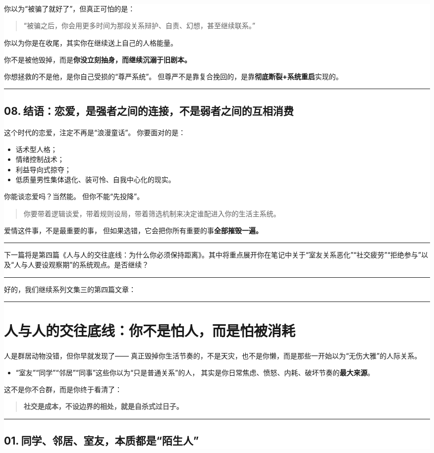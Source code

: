 你以为“被骗了就好了”，但真正可怕的是：

> “被骗之后，你会用更多时间为那段关系辩护、自责、幻想，甚至继续联系。”

你以为你是在收尾，其实你在继续送上自己的人格能量。

你不是被他毁掉，而是**你没立刻抽身，而继续沉溺于旧剧本。**

你想拯救的不是他，是你自己受损的“尊严系统”。
但尊严不是靠复合挽回的，是靠**彻底断裂+系统重启**实现的。

---

## 08. 结语：恋爱，是强者之间的连接，不是弱者之间的互相消费

这个时代的恋爱，注定不再是“浪漫童话”。
你要面对的是：

* 话术型人格；
* 情绪控制战术；
* 利益导向式掠夺；
* 低质量男性集体退化、装可怜、自我中心化的现实。

你能谈恋爱吗？当然能。
但你不能“先投降”。

> 你要带着逻辑谈爱，带着规则设局，带着筛选机制来决定谁配进入你的生活主系统。

爱情这件事，不是最重要的事，
但如果选错，它会把你所有重要的事**全部摧毁一遍。**

---

下一篇将是第四篇《人与人的交往底线：为什么你必须保持距离》。其中将重点展开你在笔记中关于“室友关系恶化”“社交疲劳”“拒绝参与”以及“人与人要设观察期”的系统观点。是否继续？

---

好的，我们继续系列文集三的第四篇文章：

---

# **人与人的交往底线：你不是怕人，而是怕被消耗**

人是群居动物没错，但你早就发现了——
真正毁掉你生活节奏的，不是天灾，也不是你懒，而是那些一开始以为“无伤大雅”的人际关系。

* “室友”“同学”“邻居”“同事”这些你以为“只是普通关系”的人，
  其实是你日常焦虑、愤怒、内耗、破坏节奏的**最大来源**。

这不是你不合群，而是你终于看清了：

> **社交是成本，不设边界的相处，就是自杀式过日子。**

---

## 01. 同学、邻居、室友，本质都是“陌生人”
